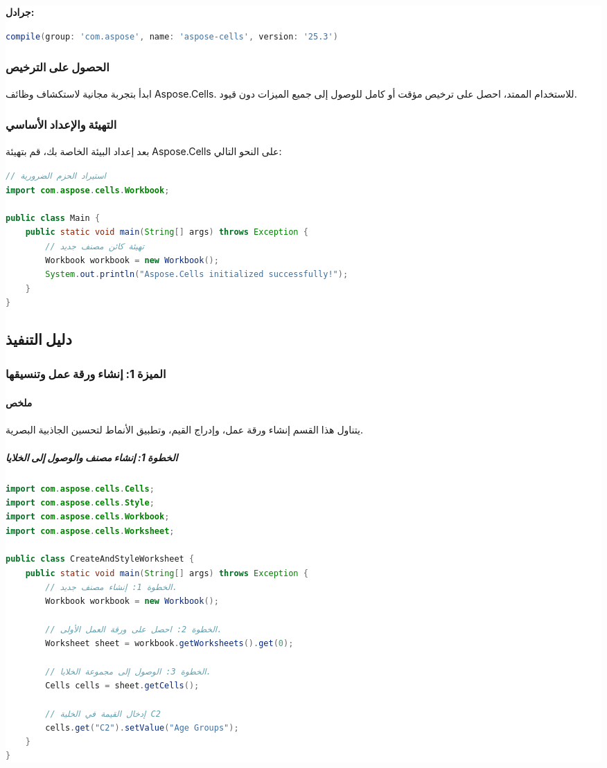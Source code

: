 **جرادل:**
```gradle
compile(group: 'com.aspose', name: 'aspose-cells', version: '25.3')
```

### الحصول على الترخيص
ابدأ بتجربة مجانية لاستكشاف وظائف Aspose.Cells. للاستخدام الممتد، احصل على ترخيص مؤقت أو كامل للوصول إلى جميع الميزات دون قيود.

### التهيئة والإعداد الأساسي
بعد إعداد البيئة الخاصة بك، قم بتهيئة Aspose.Cells على النحو التالي:
```java
// استيراد الحزم الضرورية
import com.aspose.cells.Workbook;

public class Main {
    public static void main(String[] args) throws Exception {
        // تهيئة كائن مصنف جديد
        Workbook workbook = new Workbook();
        System.out.println("Aspose.Cells initialized successfully!");
    }
}
```

## دليل التنفيذ
### الميزة 1: إنشاء ورقة عمل وتنسيقها
#### ملخص
يتناول هذا القسم إنشاء ورقة عمل، وإدراج القيم، وتطبيق الأنماط لتحسين الجاذبية البصرية.

##### الخطوة 1: إنشاء مصنف والوصول إلى الخلايا
```java
import com.aspose.cells.Cells;
import com.aspose.cells.Style;
import com.aspose.cells.Workbook;
import com.aspose.cells.Worksheet;

public class CreateAndStyleWorksheet {
    public static void main(String[] args) throws Exception {
        // الخطوة 1: إنشاء مصنف جديد.
        Workbook workbook = new Workbook();

        // الخطوة 2: احصل على ورقة العمل الأولى.
        Worksheet sheet = workbook.getWorksheets().get(0);

        // الخطوة 3: الوصول إلى مجموعة الخلايا.
        Cells cells = sheet.getCells();

        // إدخال القيمة في الخلية C2
        cells.get("C2").setValue("Age Groups");
    }
}
```
